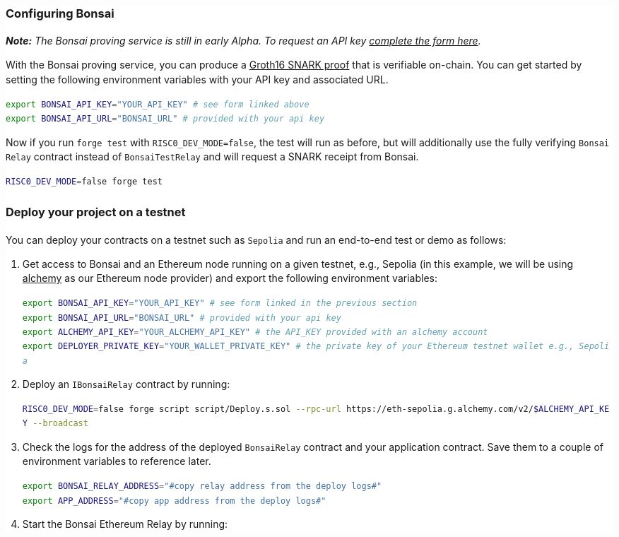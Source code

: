 ### Configuring Bonsai

***Note:*** *The Bonsai proving service is still in early Alpha. To request an API key [complete the form here](https://bonsai.xyz/apply).*

With the Bonsai proving service, you can produce a [Groth16 SNARK proof] that is verifiable on-chain.
You can get started by setting the following environment variables with your API key and associated URL.

```bash
export BONSAI_API_KEY="YOUR_API_KEY" # see form linked above
export BONSAI_API_URL="BONSAI_URL" # provided with your api key
```

Now if you run `forge test` with `RISC0_DEV_MODE=false`, the test will run as before, but will additionally use the fully verifying `BonsaiRelay` contract instead of `BonsaiTestRelay` and will request a SNARK receipt from Bonsai.

```bash
RISC0_DEV_MODE=false forge test
```

### Deploy your project on a testnet

You can deploy your contracts on a testnet such as `Sepolia` and run an end-to-end test or demo as follows:

1. Get access to Bonsai and an Ethereum node running on a given testnet, e.g., Sepolia (in this example, we will be using [alchemy](https://www.alchemy.com/) as our Ethereum node provider) and export the following environment variables:

    ```bash
    export BONSAI_API_KEY="YOUR_API_KEY" # see form linked in the previous section
    export BONSAI_API_URL="BONSAI_URL" # provided with your api key
    export ALCHEMY_API_KEY="YOUR_ALCHEMY_API_KEY" # the API_KEY provided with an alchemy account
    export DEPLOYER_PRIVATE_KEY="YOUR_WALLET_PRIVATE_KEY" # the private key of your Ethereum testnet wallet e.g., Sepolia
    ```

2.  Deploy an `IBonsaiRelay` contract by running:

    ```bash
    RISC0_DEV_MODE=false forge script script/Deploy.s.sol --rpc-url https://eth-sepolia.g.alchemy.com/v2/$ALCHEMY_API_KEY --broadcast
    ```

3. Check the logs for the address of the deployed `BonsaiRelay` contract and your application contract.
   Save them to a couple of environment variables to reference later.

    ```bash
    export BONSAI_RELAY_ADDRESS="#copy relay address from the deploy logs#"
    export APP_ADDRESS="#copy app address from the deploy logs#"
    ```

4. Start the Bonsai Ethereum Relay by running:


[install Rust]: https://doc.rust-lang.org/cargo/getting-started/installation.html
[Foundry]: https://getfoundry.sh/
[`zkVM program`]: https://github.com/risc0/bonsai-foundry-template/tree/main/methods/guest/src/bin
[`contract`]: https://github.com/risc0/bonsai-foundry-template/tree/main/contracts
[coprocessor]: https://twitter.com/RiscZero/status/1677316664772132864
[Bonsai]: https://dev.bonsai.xyz/
[Foundry]: https://getfoundry.sh/
[Groth16 SNARK proof]: https://www.risczero.com/news/on-chain-verification
[RISC Zero examples]: https://github.com/risc0/risc0/tree/main/examples
[RISC Zero]: https://www.risczero.com/
[RISC-V]: https://www.risczero.com/docs/reference-docs/about-risc-v
[https://book.getfoundry.sh/forge/tests]: https://book.getfoundry.sh/forge/tests
[receipt]: https://dev.risczero.com/zkvm/developer-guide/receipts
[risc0/risc0]: https://github.com/risc0/risc0/tree/main/bonsai/ethereum-relay
[zkVM guest program]: https://www.dev.risczero.com/terminology#guest-program
[zkVM]: https://www.dev.risczero.com/terminology#zero-knowledge-virtual-machine-zkvm